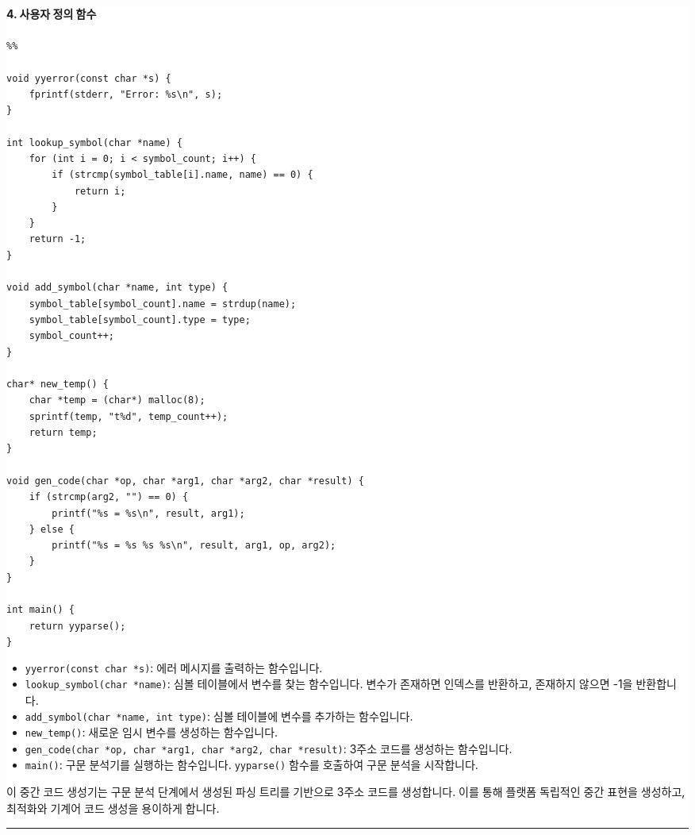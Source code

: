 #### 4. 사용자 정의 함수
```bison
%%

void yyerror(const char *s) {
    fprintf(stderr, "Error: %s\n", s);
}

int lookup_symbol(char *name) {
    for (int i = 0; i < symbol_count; i++) {
        if (strcmp(symbol_table[i].name, name) == 0) {
            return i;
        }
    }
    return -1;
}

void add_symbol(char *name, int type) {
    symbol_table[symbol_count].name = strdup(name);
    symbol_table[symbol_count].type = type;
    symbol_count++;
}

char* new_temp() {
    char *temp = (char*) malloc(8);
    sprintf(temp, "t%d", temp_count++);
    return temp;
}

void gen_code(char *op, char *arg1, char *arg2, char *result) {
    if (strcmp(arg2, "") == 0) {
        printf("%s = %s\n", result, arg1);
    } else {
        printf("%s = %s %s %s\n", result, arg1, op, arg2);
    }
}

int main() {
    return yyparse();
}
```
- `yyerror(const char *s)`: 에러 메시지를 출력하는 함수입니다.
- `lookup_symbol(char *name)`: 심볼 테이블에서 변수를 찾는 함수입니다. 변수가 존재하면 인덱스를 반환하고, 존재하지 않으면 -1을 반환합니다.
- `add_symbol(char *name, int type)`: 심볼 테이블에 변수를 추가하는 함수입니다.
- `new_temp()`: 새로운 임시 변수를 생성하는 함수입니다.
- `gen_code(char *op, char *arg1, char *arg2, char *result)`: 3주소 코드를 생성하는 함수입니다.
- `main()`: 구문 분석기를 실행하는 함수입니다. `yyparse()` 함수를 호출하여 구문 분석을 시작합니다.

이 중간 코드 생성기는 구문 분석 단계에서 생성된 파싱 트리를 기반으로 3주소 코드를 생성합니다. 이를 통해 플랫폼 독립적인 중간 표현을 생성하고, 최적화와 기계어 코드 생성을 용이하게 합니다.

---
